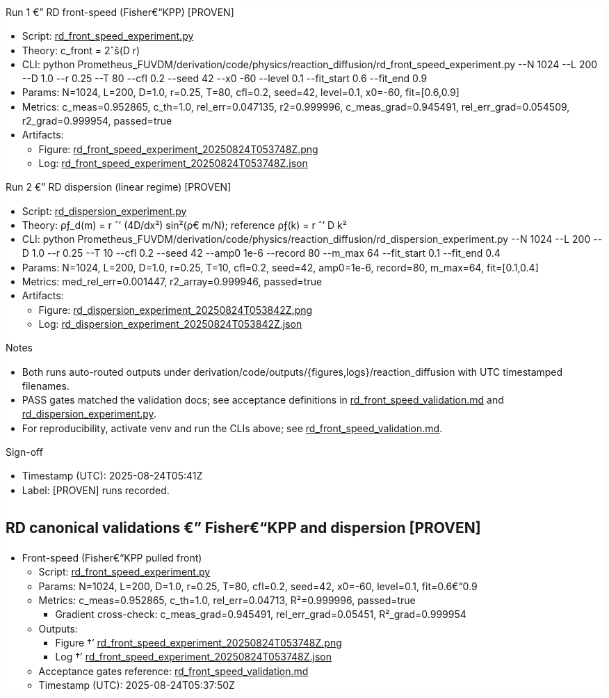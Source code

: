 Run 1 €” RD front-speed (Fisher€“KPP) [PROVEN]
- Script: [rd_front_speed_experiment.py](Prometheus_FUVDM/derivation/code/physics/reaction_diffusion/rd_front_speed_experiment.py:1)
- Theory: c_front = 2ˆš(D r)
- CLI:
  python Prometheus_FUVDM/derivation/code/physics/reaction_diffusion/rd_front_speed_experiment.py --N 1024 --L 200 --D 1.0 --r 0.25 --T 80 --cfl 0.2 --seed 42 --x0 -60 --level 0.1 --fit_start 0.6 --fit_end 0.9
- Params: N=1024, L=200, D=1.0, r=0.25, T=80, cfl=0.2, seed=42, level=0.1, x0=-60, fit=[0.6,0.9]
- Metrics: c_meas=0.952865, c_th=1.0, rel_err=0.047135, r2=0.999996, c_meas_grad=0.945491, rel_err_grad=0.054509, r2_grad=0.999954, passed=true
- Artifacts:
  - Figure: [rd_front_speed_experiment_20250824T053748Z.png](Prometheus_FUVDM/derivation/code/outputs/figures/reaction_diffusion/rd_front_speed_experiment_20250824T053748Z.png)
  - Log: [rd_front_speed_experiment_20250824T053748Z.json](Prometheus_FUVDM/derivation/code/outputs/logs/reaction_diffusion/rd_front_speed_experiment_20250824T053748Z.json:1)

Run 2 €” RD dispersion (linear regime) [PROVEN]
- Script: [rd_dispersion_experiment.py](Prometheus_FUVDM/derivation/code/physics/reaction_diffusion/rd_dispersion_experiment.py:1)
- Theory: ρƒ_d(m) = r ˆ’ (4D/dx²) sin²(ρ€ m/N); reference ρƒ(k) = r ˆ’ D k²
- CLI:
  python Prometheus_FUVDM/derivation/code/physics/reaction_diffusion/rd_dispersion_experiment.py --N 1024 --L 200 --D 1.0 --r 0.25 --T 10 --cfl 0.2 --seed 42 --amp0 1e-6 --record 80 --m_max 64 --fit_start 0.1 --fit_end 0.4
- Params: N=1024, L=200, D=1.0, r=0.25, T=10, cfl=0.2, seed=42, amp0=1e-6, record=80, m_max=64, fit=[0.1,0.4]
- Metrics: med_rel_err=0.001447, r2_array=0.999946, passed=true
- Artifacts:
  - Figure: [rd_dispersion_experiment_20250824T053842Z.png](Prometheus_FUVDM/derivation/code/outputs/figures/reaction_diffusion/rd_dispersion_experiment_20250824T053842Z.png)
  - Log: [rd_dispersion_experiment_20250824T053842Z.json](Prometheus_FUVDM/derivation/code/outputs/logs/reaction_diffusion/rd_dispersion_experiment_20250824T053842Z.json:1)

Notes
- Both runs auto-routed outputs under derivation/code/outputs/{figures,logs}/reaction_diffusion with UTC timestamped filenames.
- PASS gates matched the validation docs; see acceptance definitions in [rd_front_speed_validation.md](Prometheus_FUVDM/derivation/rd_front_speed_validation.md:59) and [rd_dispersion_experiment.py](Prometheus_FUVDM/derivation/code/physics/reaction_diffusion/rd_dispersion_experiment.py:270).
- For reproducibility, activate venv and run the CLIs above; see [rd_front_speed_validation.md](Prometheus_FUVDM/derivation/rd_front_speed_validation.md:46).

Sign-off
- Timestamp (UTC): 2025-08-24T05:41Z
- Label: [PROVEN] runs recorded.
## RD canonical validations €” Fisher€“KPP and dispersion [PROVEN]

- Front-speed (Fisher€“KPP pulled front)
  - Script: [rd_front_speed_experiment.py](Prometheus_FUVDM/derivation/code/physics/reaction_diffusion/rd_front_speed_experiment.py:341)
  - Params: N=1024, L=200, D=1.0, r=0.25, T=80, cfl=0.2, seed=42, x0=-60, level=0.1, fit=0.6€“0.9
  - Metrics: c_meas=0.952865, c_th=1.0, rel_err=0.04713, R²=0.999996, passed=true
    - Gradient cross-check: c_meas_grad=0.945491, rel_err_grad=0.05451, R²_grad=0.999954
  - Outputs:
    - Figure †’ [rd_front_speed_experiment_20250824T053748Z.png](Prometheus_FUVDM/derivation/code/outputs/figures/reaction_diffusion/rd_front_speed_experiment_20250824T053748Z.png)
    - Log †’ [rd_front_speed_experiment_20250824T053748Z.json](Prometheus_FUVDM/derivation/code/outputs/logs/reaction_diffusion/rd_front_speed_experiment_20250824T053748Z.json)
  - Acceptance gates reference: [rd_front_speed_validation.md](Prometheus_FUVDM/derivation/rd_front_speed_validation.md:59)
  - Timestamp (UTC): 2025-08-24T05:37:50Z
